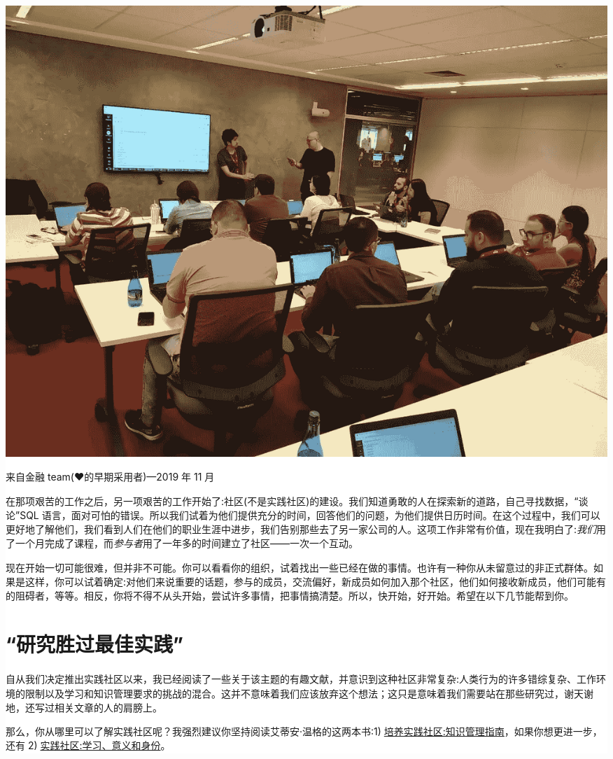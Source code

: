 ![](img/c235d1f153b3ff6bad34c453bd894def.png)

来自金融 team(❤的早期采用者)—2019 年 11 月

在那项艰苦的工作之后，另一项艰苦的工作开始了:社区(不是实践社区)的建设。我们知道勇敢的人在探索新的道路，自己寻找数据，“谈论”SQL 语言，面对可怕的错误。所以我们试着为他们提供充分的时间，回答他们的问题，为他们提供日历时间。在这个过程中，我们可以更好地了解他们，我们看到人们在他们的职业生涯中进步，我们告别那些去了另一家公司的人。这项工作非常有价值，现在我明白了:*我们*用了一个月完成了课程，而*参与者*用了一年多的时间建立了社区——一次一个互动。

现在开始一切可能很难，但并非不可能。你可以看看你的组织，试着找出一些已经在做的事情。也许有一种你从未留意过的非正式群体。如果是这样，你可以试着确定:对他们来说重要的话题，参与的成员，交流偏好，新成员如何加入那个社区，他们如何接收新成员，他们可能有的阻碍者，等等。相反，你将不得不从头开始，尝试许多事情，把事情搞清楚。所以，快开始，好开始。希望在以下几节能帮到你。

# “研究胜过最佳实践”

自从我们决定推出实践社区以来，我已经阅读了一些关于该主题的有趣文献，并意识到这种社区非常复杂:人类行为的许多错综复杂、工作环境的限制以及学习和知识管理要求的挑战的混合。这并不意味着我们应该放弃这个想法；这只是意味着我们需要站在那些研究过，谢天谢地，还写过相关文章的人的肩膀上。

那么，你从哪里可以了解实践社区呢？我强烈建议你坚持阅读艾蒂安·温格的这两本书:1) [培养实践社区:知识管理指南](https://books.google.com.br/books/about/Cultivating_Communities_of_Practice.html?id=m1xZuNq9RygC)，如果你想更进一步，还有 2) [实践社区:学习、意义和身份](https://books.google.com.br/books/about/Communities_of_Practice.html?id=heBZpgYUKdAC)。
